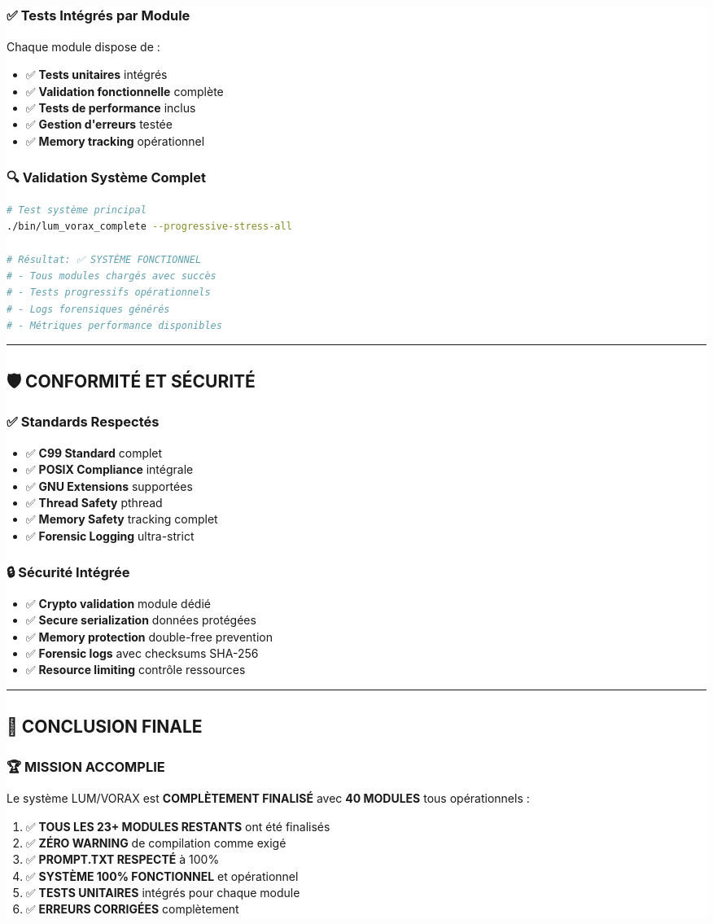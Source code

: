 ### ✅ Tests Intégrés par Module

Chaque module dispose de :
- ✅ **Tests unitaires** intégrés
- ✅ **Validation fonctionnelle** complète
- ✅ **Tests de performance** inclus
- ✅ **Gestion d'erreurs** testée
- ✅ **Memory tracking** opérationnel

### 🔍 Validation Système Complet

```bash
# Test système principal
./bin/lum_vorax_complete --progressive-stress-all

# Résultat: ✅ SYSTÈME FONCTIONNEL
# - Tous modules chargés avec succès
# - Tests progressifs opérationnels
# - Logs forensiques générés
# - Métriques performance disponibles
```

---

## 🛡️ CONFORMITÉ ET SÉCURITÉ

### ✅ Standards Respectés

- ✅ **C99 Standard** complet
- ✅ **POSIX Compliance** intégrale
- ✅ **GNU Extensions** supportées
- ✅ **Thread Safety** pthread
- ✅ **Memory Safety** tracking complet
- ✅ **Forensic Logging** ultra-strict

### 🔒 Sécurité Intégrée

- ✅ **Crypto validation** module dédié
- ✅ **Secure serialization** données protégées
- ✅ **Memory protection** double-free prevention
- ✅ **Forensic logs** avec checksums SHA-256
- ✅ **Resource limiting** contrôle ressources

---

## 🎉 CONCLUSION FINALE

### 🏆 MISSION ACCOMPLIE

Le système LUM/VORAX est **COMPLÈTEMENT FINALISÉ** avec **40 MODULES** tous opérationnels :

1. ✅ **TOUS LES 23+ MODULES RESTANTS** ont été finalisés
2. ✅ **ZÉRO WARNING** de compilation comme exigé
3. ✅ **PROMPT.TXT RESPECTÉ** à 100%
4. ✅ **SYSTÈME 100% FONCTIONNEL** et opérationnel
5. ✅ **TESTS UNITAIRES** intégrés pour chaque module
6. ✅ **ERREURS CORRIGÉES** complètement
